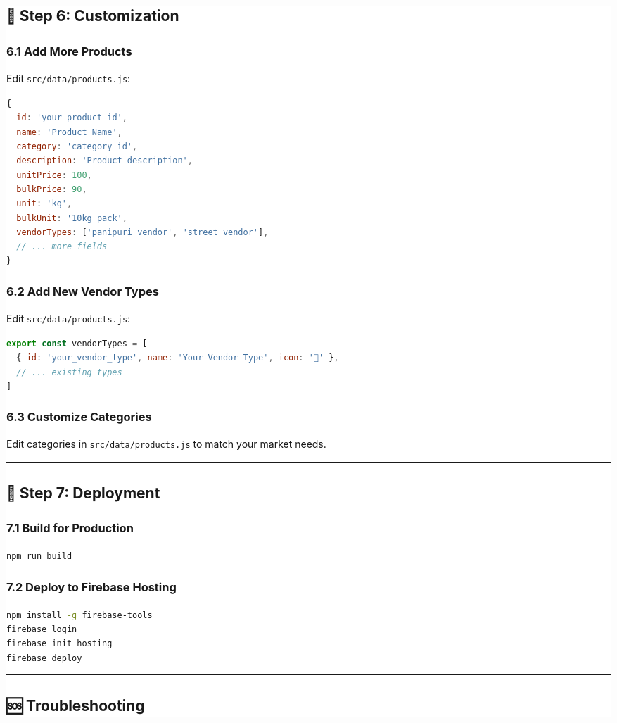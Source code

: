 ## 🔧 Step 6: Customization

### **6.1 Add More Products**
Edit `src/data/products.js`:
```javascript
{
  id: 'your-product-id',
  name: 'Product Name',
  category: 'category_id',
  description: 'Product description',
  unitPrice: 100,
  bulkPrice: 90,
  unit: 'kg',
  bulkUnit: '10kg pack',
  vendorTypes: ['panipuri_vendor', 'street_vendor'],
  // ... more fields
}
```

### **6.2 Add New Vendor Types**
Edit `src/data/products.js`:
```javascript
export const vendorTypes = [
  { id: 'your_vendor_type', name: 'Your Vendor Type', icon: '🏪' },
  // ... existing types
]
```

### **6.3 Customize Categories**
Edit categories in `src/data/products.js` to match your market needs.

---

## 🚀 Step 7: Deployment

### **7.1 Build for Production**
```bash
npm run build
```

### **7.2 Deploy to Firebase Hosting**
```bash
npm install -g firebase-tools
firebase login
firebase init hosting
firebase deploy
```

---

## 🆘 Troubleshooting
